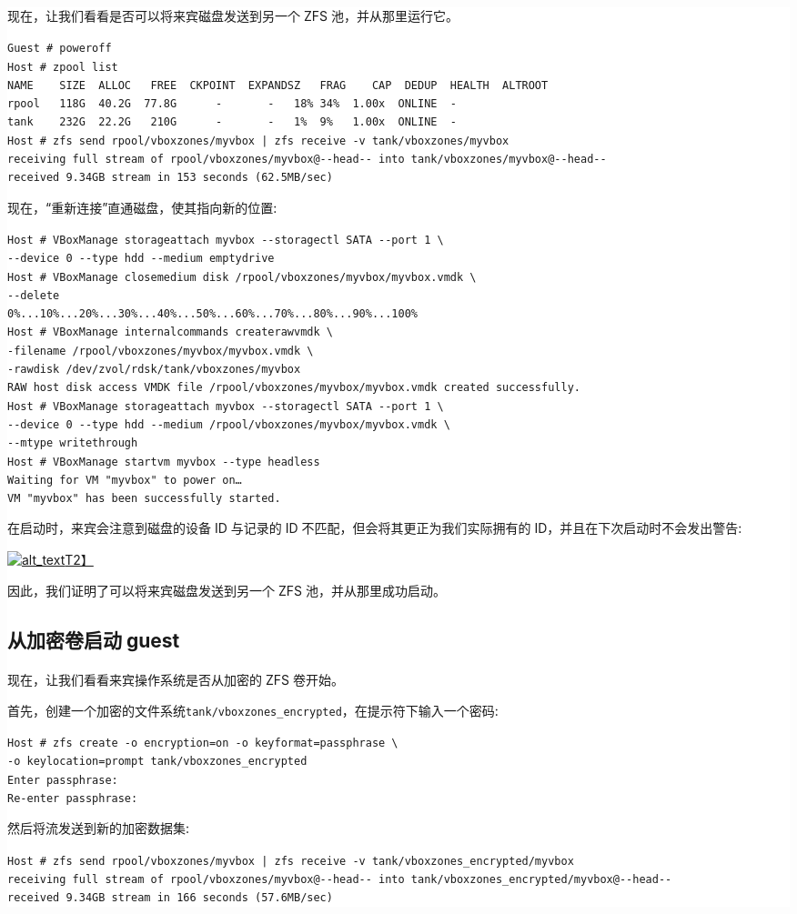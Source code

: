 现在，让我们看看是否可以将来宾磁盘发送到另一个 ZFS 池，并从那里运行它。

```
Guest # poweroff
Host # zpool list
NAME    SIZE  ALLOC   FREE  CKPOINT  EXPANDSZ   FRAG    CAP  DEDUP  HEALTH  ALTROOT
rpool   118G  40.2G  77.8G      -       -   18% 34%  1.00x  ONLINE  -
tank    232G  22.2G   210G      -       -   1%  9%   1.00x  ONLINE  -
Host # zfs send rpool/vboxzones/myvbox | zfs receive -v tank/vboxzones/myvbox
receiving full stream of rpool/vboxzones/myvbox@--head-- into tank/vboxzones/myvbox@--head--
received 9.34GB stream in 153 seconds (62.5MB/sec) 
```

现在，“重新连接”直通磁盘，使其指向新的位置:

```
Host # VBoxManage storageattach myvbox --storagectl SATA --port 1 \
--device 0 --type hdd --medium emptydrive
Host # VBoxManage closemedium disk /rpool/vboxzones/myvbox/myvbox.vmdk \
--delete
0%...10%...20%...30%...40%...50%...60%...70%...80%...90%...100%
Host # VBoxManage internalcommands createrawvmdk \
-filename /rpool/vboxzones/myvbox/myvbox.vmdk \
-rawdisk /dev/zvol/rdsk/tank/vboxzones/myvbox
RAW host disk access VMDK file /rpool/vboxzones/myvbox/myvbox.vmdk created successfully.
Host # VBoxManage storageattach myvbox --storagectl SATA --port 1 \
--device 0 --type hdd --medium /rpool/vboxzones/myvbox/myvbox.vmdk \
--mtype writethrough
Host # VBoxManage startvm myvbox --type headless
Waiting for VM "myvbox" to power on…
VM "myvbox" has been successfully started. 
```

在启动时，来宾会注意到磁盘的设备 ID 与记录的 ID 不匹配，但会将其更正为我们实际拥有的 ID，并且在下次启动时不会发出警告:

[![alt_text](../Images/cbeb47aee83cc35f29cafbb9f81be0e8.png)T2】](https://res.cloudinary.com/practicaldev/image/fetch/s--4G3-2QFw--/c_limit%2Cf_auto%2Cfl_progressive%2Cq_auto%2Cw_880/https://i.ibb.co/q1KzR5b/vbox-hdd-removed3.png)

因此，我们证明了可以将来宾磁盘发送到另一个 ZFS 池，并从那里成功启动。

## [](#start-guest-from-an-encrypted-volume)从加密卷启动 guest

现在，让我们看看来宾操作系统是否从加密的 ZFS 卷开始。

首先，创建一个加密的文件系统`tank/vboxzones_encrypted`，在提示符下输入一个密码:

```
Host # zfs create -o encryption=on -o keyformat=passphrase \
-o keylocation=prompt tank/vboxzones_encrypted
Enter passphrase:
Re-enter passphrase: 
```

然后将流发送到新的加密数据集:

```
Host # zfs send rpool/vboxzones/myvbox | zfs receive -v tank/vboxzones_encrypted/myvbox
receiving full stream of rpool/vboxzones/myvbox@--head-- into tank/vboxzones_encrypted/myvbox@--head--
received 9.34GB stream in 166 seconds (57.6MB/sec) 
```
